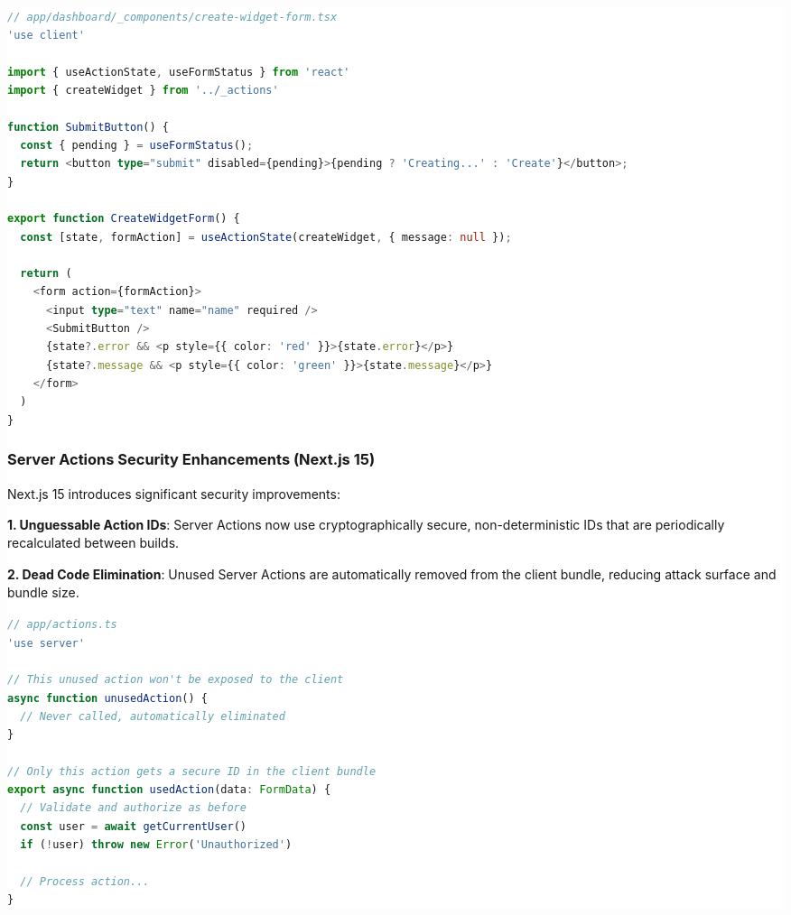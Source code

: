 ```typescript
// app/dashboard/_components/create-widget-form.tsx
'use client'

import { useActionState, useFormStatus } from 'react'
import { createWidget } from '../_actions'

function SubmitButton() {
  const { pending } = useFormStatus();
  return <button type="submit" disabled={pending}>{pending ? 'Creating...' : 'Create'}</button>;
}

export function CreateWidgetForm() {
  const [state, formAction] = useActionState(createWidget, { message: null });

  return (
    <form action={formAction}>
      <input type="text" name="name" required />
      <SubmitButton />
      {state?.error && <p style={{ color: 'red' }}>{state.error}</p>}
      {state?.message && <p style={{ color: 'green' }}>{state.message}</p>}
    </form>
  )
}
```

### Server Actions Security Enhancements (Next.js 15)

Next.js 15 introduces significant security improvements:

**1. Unguessable Action IDs**: Server Actions now use cryptographically secure, non-deterministic IDs that are periodically recalculated between builds.

**2. Dead Code Elimination**: Unused Server Actions are automatically removed from the client bundle, reducing attack surface and bundle size.

```typescript
// app/actions.ts
'use server'

// This unused action won't be exposed to the client
async function unusedAction() {
  // Never called, automatically eliminated
}

// Only this action gets a secure ID in the client bundle
export async function usedAction(data: FormData) {
  // Validate and authorize as before
  const user = await getCurrentUser()
  if (!user) throw new Error('Unauthorized')
  
  // Process action...
}
```
